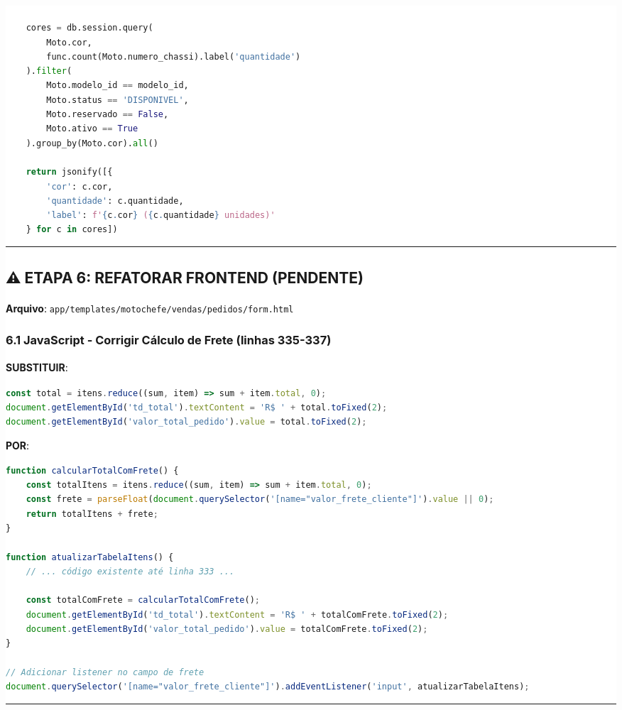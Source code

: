 ```python

    cores = db.session.query(
        Moto.cor,
        func.count(Moto.numero_chassi).label('quantidade')
    ).filter(
        Moto.modelo_id == modelo_id,
        Moto.status == 'DISPONIVEL',
        Moto.reservado == False,
        Moto.ativo == True
    ).group_by(Moto.cor).all()

    return jsonify([{
        'cor': c.cor,
        'quantidade': c.quantidade,
        'label': f'{c.cor} ({c.quantidade} unidades)'
    } for c in cores])
```

---

## ⚠️ ETAPA 6: REFATORAR FRONTEND (PENDENTE)

**Arquivo**: `app/templates/motochefe/vendas/pedidos/form.html`

### 6.1 JavaScript - Corrigir Cálculo de Frete (linhas 335-337)

**SUBSTITUIR**:
```javascript
const total = itens.reduce((sum, item) => sum + item.total, 0);
document.getElementById('td_total').textContent = 'R$ ' + total.toFixed(2);
document.getElementById('valor_total_pedido').value = total.toFixed(2);
```

**POR**:
```javascript
function calcularTotalComFrete() {
    const totalItens = itens.reduce((sum, item) => sum + item.total, 0);
    const frete = parseFloat(document.querySelector('[name="valor_frete_cliente"]').value || 0);
    return totalItens + frete;
}

function atualizarTabelaItens() {
    // ... código existente até linha 333 ...

    const totalComFrete = calcularTotalComFrete();
    document.getElementById('td_total').textContent = 'R$ ' + totalComFrete.toFixed(2);
    document.getElementById('valor_total_pedido').value = totalComFrete.toFixed(2);
}

// Adicionar listener no campo de frete
document.querySelector('[name="valor_frete_cliente"]').addEventListener('input', atualizarTabelaItens);
```

---